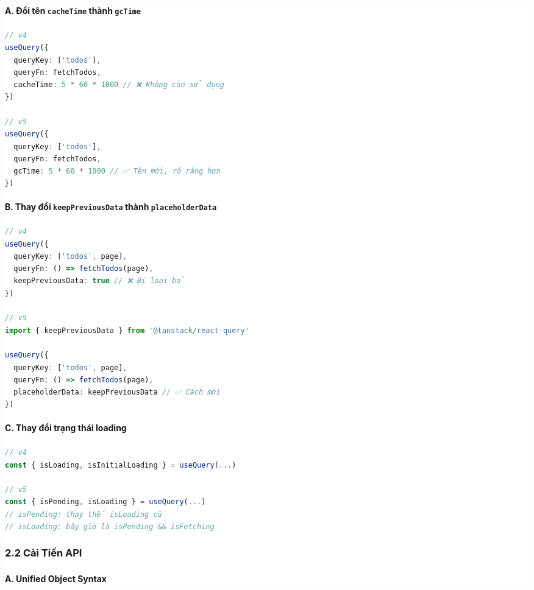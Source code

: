 #### A. Đổi tên `cacheTime` thành `gcTime`

```typescript
// v4
useQuery({
  queryKey: ['todos'],
  queryFn: fetchTodos,
  cacheTime: 5 * 60 * 1000 // ❌ Không còn sử dụng
})

// v5
useQuery({
  queryKey: ['todos'],
  queryFn: fetchTodos,
  gcTime: 5 * 60 * 1000 // ✅ Tên mới, rõ ràng hơn
})
```

#### B. Thay đổi `keepPreviousData` thành `placeholderData`

```typescript
// v4
useQuery({
  queryKey: ['todos', page],
  queryFn: () => fetchTodos(page),
  keepPreviousData: true // ❌ Bị loại bỏ
})

// v5
import { keepPreviousData } from '@tanstack/react-query'

useQuery({
  queryKey: ['todos', page],
  queryFn: () => fetchTodos(page),
  placeholderData: keepPreviousData // ✅ Cách mới
})
```

#### C. Thay đổi trạng thái loading

```typescript
// v4
const { isLoading, isInitialLoading } = useQuery(...)

// v5
const { isPending, isLoading } = useQuery(...)
// isPending: thay thế isLoading cũ
// isLoading: bây giờ là isPending && isFetching
```

### 2.2 Cải Tiến API

#### A. Unified Object Syntax
